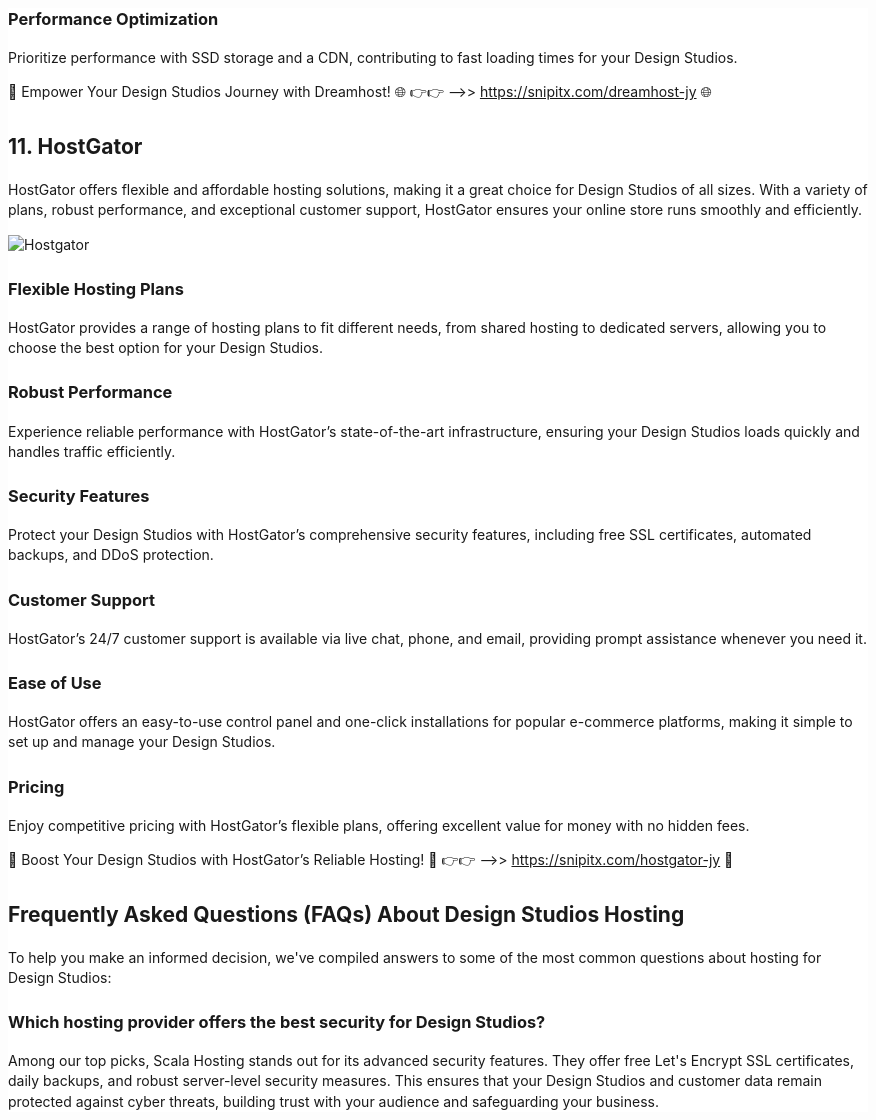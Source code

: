 ### Performance Optimization
Prioritize performance with SSD storage and a CDN, contributing to fast loading times for your Design Studios.

🚀 Empower Your Design Studios Journey with Dreamhost! 🌐
👉👉 -->> https://snipitx.com/dreamhost-jy 🌐

## 11. HostGator

HostGator offers flexible and affordable hosting solutions, making it a great choice for Design Studios of all sizes. With a variety of plans, robust performance, and exceptional customer support, HostGator ensures your online store runs smoothly and efficiently.

![Hostgator](https://i.imgur.com/SNC0dSu.jpeg "Hostgator Hosting")

### Flexible Hosting Plans
HostGator provides a range of hosting plans to fit different needs, from shared hosting to dedicated servers, allowing you to choose the best option for your Design Studios.

### Robust Performance
Experience reliable performance with HostGator’s state-of-the-art infrastructure, ensuring your Design Studios loads quickly and handles traffic efficiently.

### Security Features
Protect your Design Studios with HostGator’s comprehensive security features, including free SSL certificates, automated backups, and DDoS protection.

### Customer Support
HostGator’s 24/7 customer support is available via live chat, phone, and email, providing prompt assistance whenever you need it.

### Ease of Use
HostGator offers an easy-to-use control panel and one-click installations for popular e-commerce platforms, making it simple to set up and manage your Design Studios.

### Pricing
Enjoy competitive pricing with HostGator’s flexible plans, offering excellent value for money with no hidden fees.

🌟 Boost Your Design Studios with HostGator’s Reliable Hosting! 🚀
👉👉 -->> https://snipitx.com/hostgator-jy 🚀

## Frequently Asked Questions (FAQs) About Design Studios Hosting

To help you make an informed decision, we've compiled answers to some of the most common questions about hosting for Design Studios:

### Which hosting provider offers the best security for Design Studios? 
Among our top picks, Scala Hosting stands out for its advanced security features. They offer free Let's Encrypt SSL certificates, daily backups, and robust server-level security measures. This ensures that your Design Studios and customer data remain protected against cyber threats, building trust with your audience and safeguarding your business.
